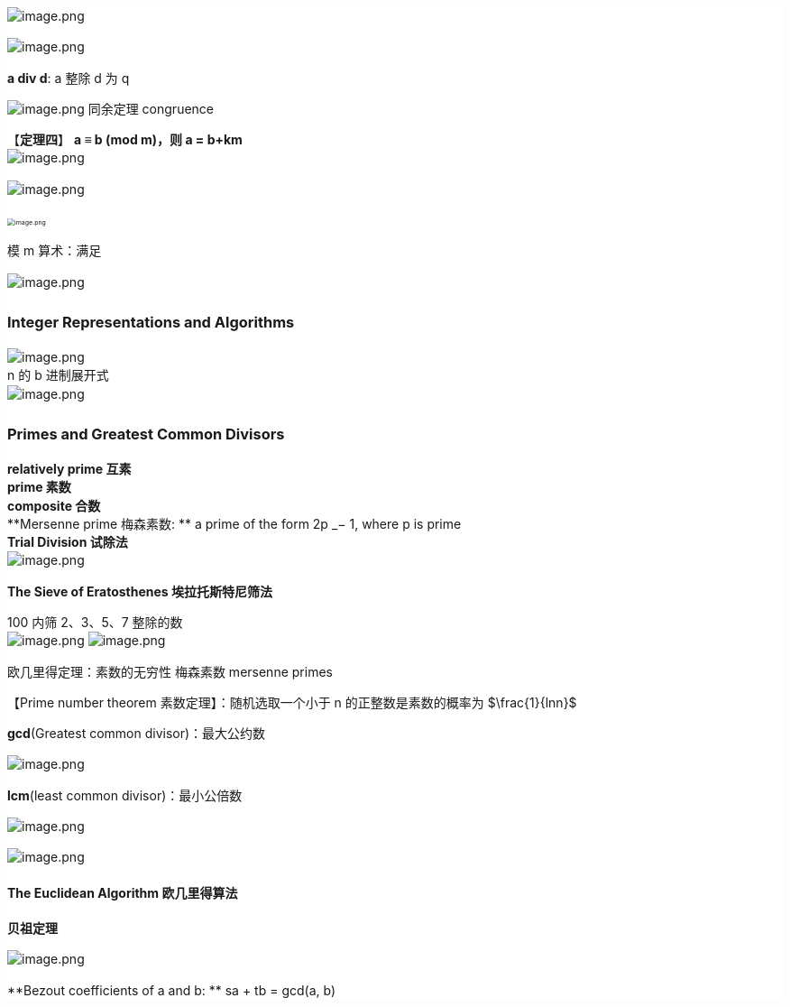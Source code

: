 ![image.png](assets/1683091438033-d1ea8ed5-c914-47ba-a544-8d2dcb682730.png)

![image.png](assets/1683091450309-03116018-fd71-4cfc-9834-3ac7deb99ea8.png)

**a div d**: a 整除 d 为 q

![image.png](assets/1683092286939-fbee442e-26d8-4d79-b0ae-e2de4e239681.png) 同余定理 congruence

【**定理四**】 **a ≡ b (mod m)，则 a = b+km**<br />![image.png](assets/1683094500224-39d859d8-a7d2-41ab-88b0-d49308fac24e.png)

![image.png](assets/1683096048763-4648ed7a-a957-4709-9162-b5c083bfe69f.png)

<img src="assets/1683096153734-0d60cad8-e4d9-4fb8-a9f3-53a16b87c438.png" alt="image.png" style="zoom: 50%;" />

模 m 算术：满足

![image.png](assets/1683096253201-e61b7405-c085-4dfe-a58c-7852970371b9.png)

### Integer Representations and Algorithms
![image.png](assets/1683111653036-64886174-775d-4a73-9369-4683fb860c44.png)<br />n 的 b 进制展开式<br />![image.png](assets/1683274493291-7bc141e9-a7ba-4b46-9b37-923e4e184fb3.png)
### Primes and Greatest Common Divisors
**relatively prime 互素**<br />**prime 素数**<br />**composite 合数**<br />**Mersenne prime 梅森素数: ** a prime of the form 2p _− 1, where p is prime<br />**Trial Division 试除法**<br />![image.png](assets/1683278222524-c3baa742-9542-4702-8756-bacf7a71061f.png)

**The Sieve of Eratosthenes 埃拉托斯特尼筛法**

100 内筛 2、3、5、7 整除的数<br />![image.png](assets/1683278927422-44075328-d99f-4a4e-a82c-f2f223722bf7.png) ![image.png](assets/1683279269523-72382d7c-0d4c-4715-9f5d-98434a5a1cc1.png)

欧几里得定理：素数的无穷性
梅森素数 mersenne primes

【Prime number theorem 素数定理】：随机选取一个小于 n 的正整数是素数的概率为 $\frac{1}{lnn}$

**gcd**(Greatest common divisor)：最大公约数

![image.png](assets/1683279350249-28242087-3c69-4fa7-bc37-30b5604a952c.png)

**lcm**(least common divisor)：最小公倍数

![image.png](assets/1683279385035-b4451418-8b68-4010-a714-6084ab6473be.png)

![image.png](assets/1683279666429-4abcf328-3145-47f8-8a43-21284c269947.png)

#### The Euclidean Algorithm 欧几里得算法

**贝祖定理**

![image.png](assets/1683279970055-eb01a711-7ae0-4f6c-b5be-a5269f88975f.png)

**Bezout coefficients of a and b: ** sa + tb = gcd(a, b)
